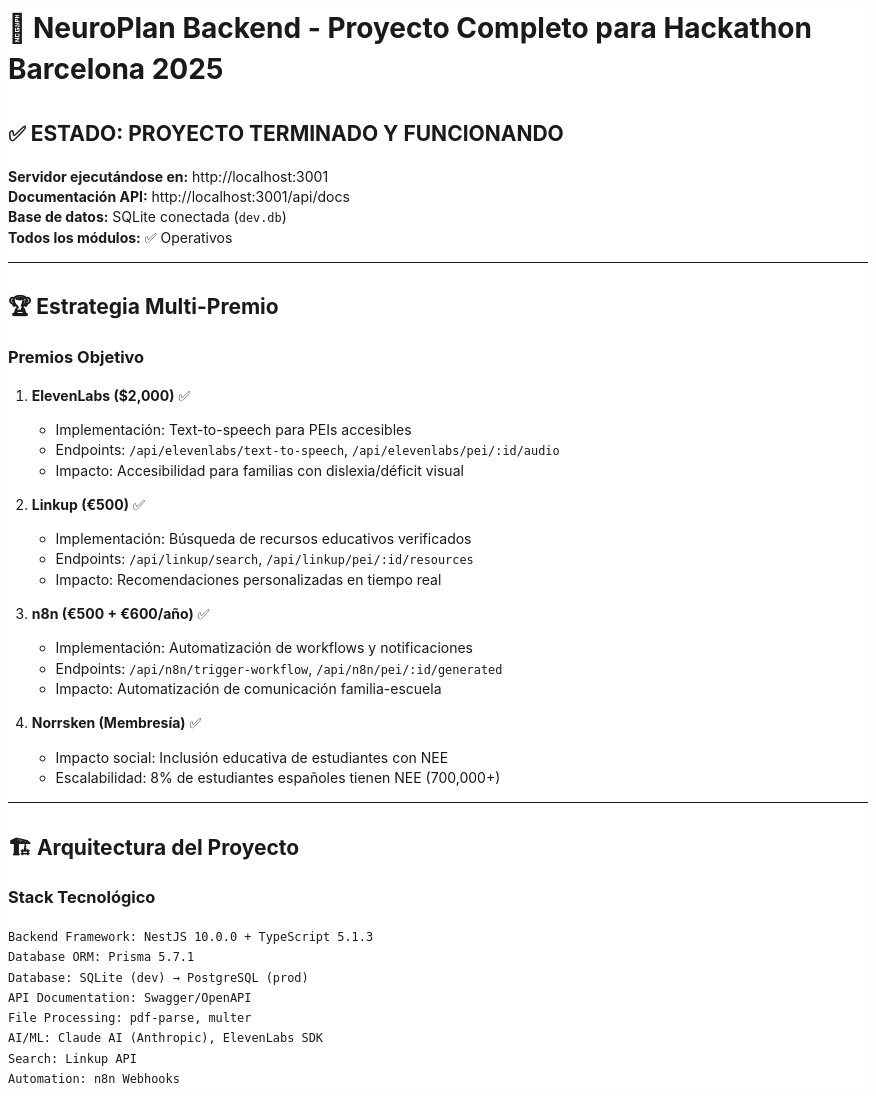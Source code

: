 # 🎯 NeuroPlan Backend - Proyecto Completo para Hackathon Barcelona 2025

## ✅ ESTADO: PROYECTO TERMINADO Y FUNCIONANDO

**Servidor ejecutándose en:** http://localhost:3001  
**Documentación API:** http://localhost:3001/api/docs  
**Base de datos:** SQLite conectada (`dev.db`)  
**Todos los módulos:** ✅ Operativos

---

## 🏆 Estrategia Multi-Premio

### Premios Objetivo

1. **ElevenLabs ($2,000)** ✅
   - Implementación: Text-to-speech para PEIs accesibles
   - Endpoints: `/api/elevenlabs/text-to-speech`, `/api/elevenlabs/pei/:id/audio`
   - Impacto: Accesibilidad para familias con dislexia/déficit visual

2. **Linkup (€500)** ✅
   - Implementación: Búsqueda de recursos educativos verificados
   - Endpoints: `/api/linkup/search`, `/api/linkup/pei/:id/resources`
   - Impacto: Recomendaciones personalizadas en tiempo real

3. **n8n (€500 + €600/año)** ✅
   - Implementación: Automatización de workflows y notificaciones
   - Endpoints: `/api/n8n/trigger-workflow`, `/api/n8n/pei/:id/generated`
   - Impacto: Automatización de comunicación familia-escuela

4. **Norrsken (Membresía)** ✅
   - Impacto social: Inclusión educativa de estudiantes con NEE
   - Escalabilidad: 8% de estudiantes españoles tienen NEE (700,000+)

---

## 🏗️ Arquitectura del Proyecto

### Stack Tecnológico

```
Backend Framework: NestJS 10.0.0 + TypeScript 5.1.3
Database ORM: Prisma 5.7.1
Database: SQLite (dev) → PostgreSQL (prod)
API Documentation: Swagger/OpenAPI
File Processing: pdf-parse, multer
AI/ML: Claude AI (Anthropic), ElevenLabs SDK
Search: Linkup API
Automation: n8n Webhooks
```
